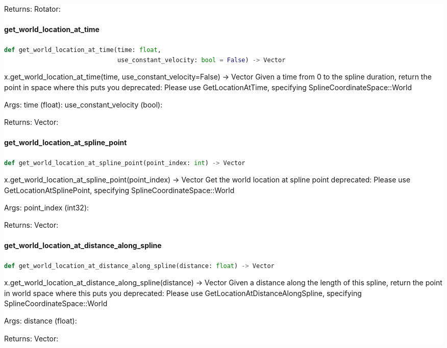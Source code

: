 Returns:
    Rotator:

<a id="unreal.SplineComponent.get_world_location_at_time"></a>

#### get_world_location_at_time

```python
def get_world_location_at_time(time: float,
                               use_constant_velocity: bool = False) -> Vector
```

x.get_world_location_at_time(time, use_constant_velocity=False) -> Vector
Given a time from 0 to the spline duration, return the point in space where this puts you
deprecated: Please use GetLocationAtTime, specifying SplineCoordinateSpace::World

Args:
    time (float): 
    use_constant_velocity (bool): 

Returns:
    Vector:

<a id="unreal.SplineComponent.get_world_location_at_spline_point"></a>

#### get_world_location_at_spline_point

```python
def get_world_location_at_spline_point(point_index: int) -> Vector
```

x.get_world_location_at_spline_point(point_index) -> Vector
Get the world location at spline point
deprecated: Please use GetLocationAtSplinePoint, specifying SplineCoordinateSpace::World

Args:
    point_index (int32): 

Returns:
    Vector:

<a id="unreal.SplineComponent.get_world_location_at_distance_along_spline"></a>

#### get_world_location_at_distance_along_spline

```python
def get_world_location_at_distance_along_spline(distance: float) -> Vector
```

x.get_world_location_at_distance_along_spline(distance) -> Vector
Given a distance along the length of this spline, return the point in world space where this puts you
deprecated: Please use GetLocationAtDistanceAlongSpline, specifying SplineCoordinateSpace::World

Args:
    distance (float): 

Returns:
    Vector:
